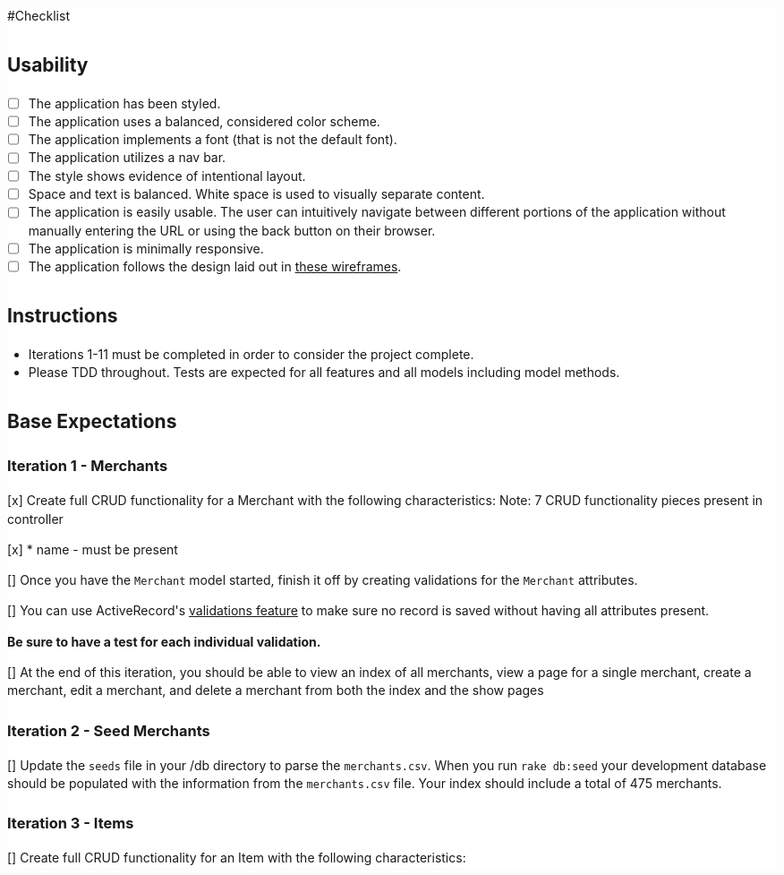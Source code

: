 #Checklist

## Usability

- [ ] The application has been styled.
- [ ] The application uses a balanced, considered color scheme.
- [ ] The application implements a font (that is not the default font).
- [ ] The application utilizes a nav bar.
- [ ] The style shows evidence of intentional layout.
- [ ] Space and text is balanced. White space is used to visually separate content.
- [ ] The application is easily usable. The user can intuitively navigate between different portions of the application without manually entering the URL or using the back button on their browser.
- [ ] The application is minimally responsive.
- [ ] The application follows the design laid out in [these wireframes](https://github.com/turingschool/backend-curriculum-site/blob/gh-pages/module2/projects/Little%20Shop%20WireFrames.pdf).

## Instructions

* Iterations 1-11 must be completed in order to consider the project complete.
* Please TDD throughout. Tests are expected for all features and all models including model methods.

## Base Expectations

### Iteration 1 - Merchants

[x] Create full CRUD functionality for a Merchant with the following characteristics:
  Note: 7 CRUD functionality pieces present in controller

[x] * name - must be present

[] Once you have the `Merchant` model started, finish it off by creating validations for the `Merchant` attributes.

[] You can use ActiveRecord's [validations feature](http://guides.rubyonrails.org/active_record_validations.html) to make sure no record is saved without having all attributes present.

**Be sure to have a test for each individual validation.**

[] At the end of this iteration, you should be able to view an index of all merchants, view a page for a single merchant, create a merchant, edit a merchant, and delete a merchant from both the index and the show pages

### Iteration 2 - Seed Merchants

[] Update the `seeds` file in your /db directory to parse the `merchants.csv`. When you run `rake db:seed` your development database should be populated with the information from the `merchants.csv` file. Your index should include a total of 475 merchants.

### Iteration 3 - Items

[] Create full CRUD functionality for an Item with the following characteristics:

